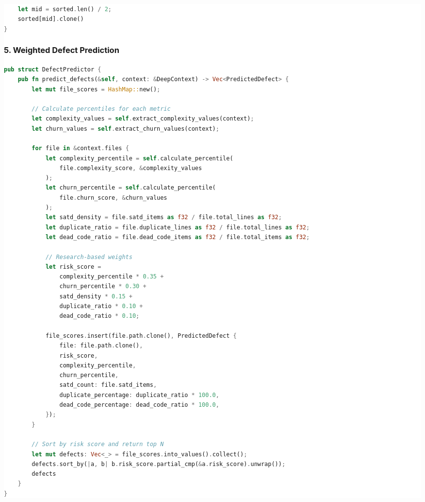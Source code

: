 ```rust
    let mid = sorted.len() / 2;
    sorted[mid].clone()
}
```

### 5. Weighted Defect Prediction

```rust
pub struct DefectPredictor {
    pub fn predict_defects(&self, context: &DeepContext) -> Vec<PredictedDefect> {
        let mut file_scores = HashMap::new();
        
        // Calculate percentiles for each metric
        let complexity_values = self.extract_complexity_values(context);
        let churn_values = self.extract_churn_values(context);
        
        for file in &context.files {
            let complexity_percentile = self.calculate_percentile(
                file.complexity_score, &complexity_values
            );
            let churn_percentile = self.calculate_percentile(
                file.churn_score, &churn_values
            );
            let satd_density = file.satd_items as f32 / file.total_lines as f32;
            let duplicate_ratio = file.duplicate_lines as f32 / file.total_lines as f32;
            let dead_code_ratio = file.dead_code_items as f32 / file.total_items as f32;
            
            // Research-based weights
            let risk_score = 
                complexity_percentile * 0.35 +
                churn_percentile * 0.30 +
                satd_density * 0.15 +
                duplicate_ratio * 0.10 +
                dead_code_ratio * 0.10;
            
            file_scores.insert(file.path.clone(), PredictedDefect {
                file: file.path.clone(),
                risk_score,
                complexity_percentile,
                churn_percentile,
                satd_count: file.satd_items,
                duplicate_percentage: duplicate_ratio * 100.0,
                dead_code_percentage: dead_code_ratio * 100.0,
            });
        }
        
        // Sort by risk score and return top N
        let mut defects: Vec<_> = file_scores.into_values().collect();
        defects.sort_by(|a, b| b.risk_score.partial_cmp(&a.risk_score).unwrap());
        defects
    }
}
```
